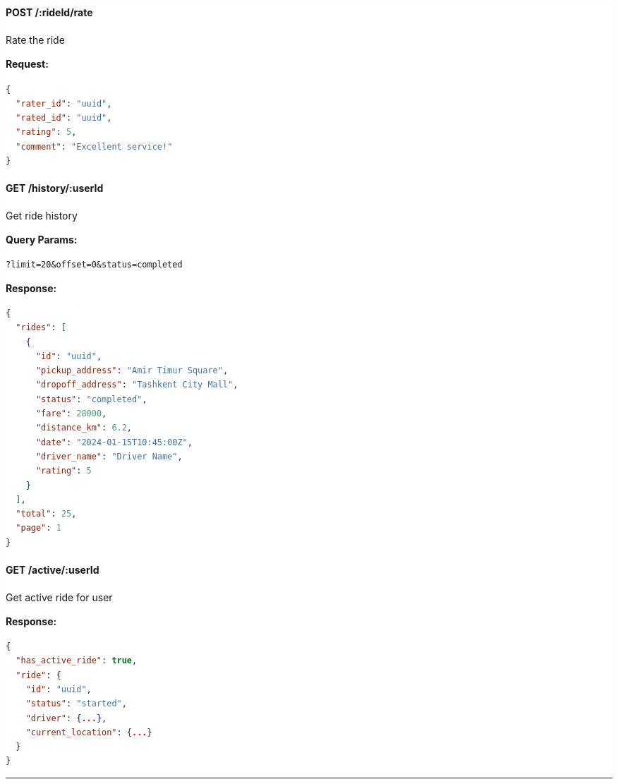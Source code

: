 #### POST /:rideId/rate
Rate the ride

**Request:**
```json
{
  "rater_id": "uuid",
  "rated_id": "uuid",
  "rating": 5,
  "comment": "Excellent service!"
}
```

#### GET /history/:userId
Get ride history

**Query Params:**
```
?limit=20&offset=0&status=completed
```

**Response:**
```json
{
  "rides": [
    {
      "id": "uuid",
      "pickup_address": "Amir Timur Square",
      "dropoff_address": "Tashkent City Mall",
      "status": "completed",
      "fare": 28000,
      "distance_km": 6.2,
      "date": "2024-01-15T10:45:00Z",
      "driver_name": "Driver Name",
      "rating": 5
    }
  ],
  "total": 25,
  "page": 1
}
```

#### GET /active/:userId
Get active ride for user

**Response:**
```json
{
  "has_active_ride": true,
  "ride": {
    "id": "uuid",
    "status": "started",
    "driver": {...},
    "current_location": {...}
  }
}
```

---